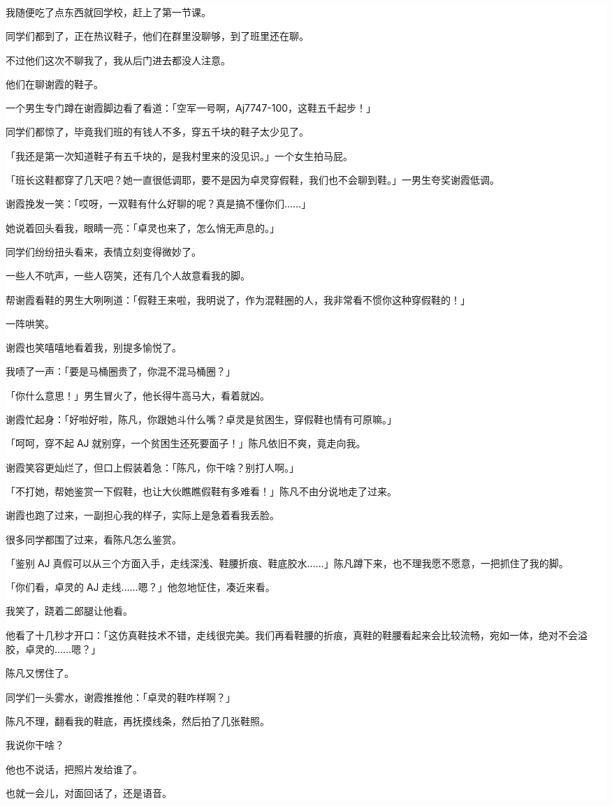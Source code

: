 我随便吃了点东西就回学校，赶上了第一节课。

同学们都到了，正在热议鞋子，他们在群里没聊够，到了班里还在聊。

不过他们这次不聊我了，我从后门进去都没人注意。

他们在聊谢霞的鞋子。

一个男生专门蹲在谢霞脚边看了看道：「空军一号啊，Aj7747-100，这鞋五千起步！」

同学们都惊了，毕竟我们班的有钱人不多，穿五千块的鞋子太少见了。

「我还是第一次知道鞋子有五千块的，是我村里来的没见识。」一个女生拍马屁。

「班长这鞋都穿了几天吧？她一直很低调耶，要不是因为卓灵穿假鞋，我们也不会聊到鞋。」一男生夸奖谢霞低调。

谢霞挽发一笑：「哎呀，一双鞋有什么好聊的呢？真是搞不懂你们……」

她说着回头看我，眼睛一亮：「卓灵也来了，怎么悄无声息的。」

同学们纷纷扭头看来，表情立刻变得微妙了。

一些人不吭声，一些人窃笑，还有几个人故意看我的脚。

帮谢霞看鞋的男生大咧咧道：「假鞋王来啦，我明说了，作为混鞋圈的人，我非常看不惯你这种穿假鞋的！」

一阵哄笑。

谢霞也笑嘻嘻地看着我，别提多愉悦了。

我啧了一声：「要是马桶圈贵了，你混不混马桶圈？」

「你什么意思！」男生冒火了，他长得牛高马大，看着就凶。

谢霞忙起身：「好啦好啦，陈凡，你跟她斗什么嘴？卓灵是贫困生，穿假鞋也情有可原嘛。」

「呵呵，穿不起 AJ 就别穿，一个贫困生还死要面子！」陈凡依旧不爽，竟走向我。

谢霞笑容更灿烂了，但口上假装着急：「陈凡，你干啥？别打人啊。」

「不打她，帮她鉴赏一下假鞋，也让大伙瞧瞧假鞋有多难看！」陈凡不由分说地走了过来。

谢霞也跑了过来，一副担心我的样子，实际上是急着看我丢脸。

很多同学都围了过来，看陈凡怎么鉴赏。

「鉴别 AJ 真假可以从三个方面入手，走线深浅、鞋腰折痕、鞋底胶水……」陈凡蹲下来，也不理我愿不愿意，一把抓住了我的脚。

「你们看，卓灵的 AJ 走线……嗯？」他忽地怔住，凑近来看。

我笑了，跷着二郎腿让他看。

他看了十几秒才开口：「这仿真鞋技术不错，走线很完美。我们再看鞋腰的折痕，真鞋的鞋腰看起来会比较流畅，宛如一体，绝对不会溢胶，卓灵的……嗯？」

陈凡又愣住了。

同学们一头雾水，谢霞推推他：「卓灵的鞋咋样啊？」

陈凡不理，翻看我的鞋底，再抚摸线条，然后拍了几张鞋照。

我说你干啥？

他也不说话，把照片发给谁了。

也就一会儿，对面回话了，还是语音。

